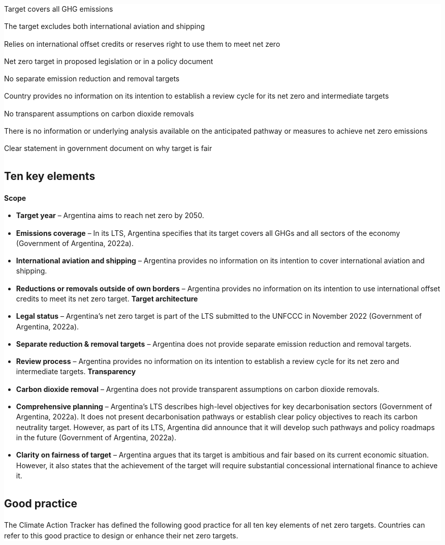 Target covers all GHG emissions

The target excludes both international aviation and shipping

Relies on international offset credits or reserves right to use them to meet net zero

Net zero target in proposed legislation or in a policy document

No separate emission reduction and removal targets

Country provides no information on its intention to establish a review cycle for its net zero and intermediate targets

No transparent assumptions on carbon dioxide removals

There is no information or underlying analysis available on the anticipated pathway or measures to achieve net zero emissions

Clear statement in government document on why target is fair


## Ten key elements

**Scope**

- **Target year** – Argentina aims to reach net zero by 2050.
- **Emissions coverage** – In its LTS, Argentina specifies that its target covers all GHGs and all sectors of the economy (Government of Argentina, 2022a).
- **International aviation and shipping** – Argentina provides no information on its intention to cover international aviation and shipping.
- **Reductions or removals outside of own borders** – Argentina provides no information on its intention to use international offset credits to meet its net zero target.
**Target architecture**

- **Legal status** – Argentina’s net zero target is part of the LTS submitted to the UNFCCC in November 2022 (Government of Argentina, 2022a).
- **Separate reduction & removal targets** – Argentina does not provide separate emission reduction and removal targets.
- **Review process** – Argentina provides no information on its intention to establish a review cycle for its net zero and intermediate targets.
**Transparency**

- **Carbon dioxide removal** – Argentina does not provide transparent assumptions on carbon dioxide removals.
- **Comprehensive planning** – Argentina’s LTS describes high-level objectives for key decarbonisation sectors (Government of Argentina, 2022a). It does not present decarbonisation pathways or establish clear policy objectives to reach its carbon neutrality target. However, as part of its LTS, Argentina did announce that it will develop such pathways and policy roadmaps in the future (Government of Argentina, 2022a).
- **Clarity on fairness of target** – Argentina argues that its target is ambitious and fair based on its current economic situation. However, it also states that the achievement of the target will require substantial concessional international finance to achieve it.

## Good practice

The Climate Action Tracker has defined the following good practice for all ten key elements of net zero targets. Countries can refer to this good practice to design or enhance their net zero targets.
